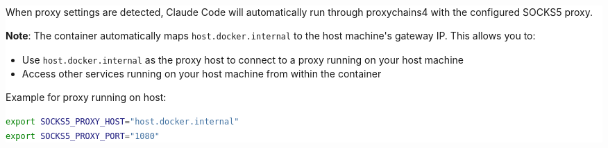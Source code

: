 When proxy settings are detected, Claude Code will automatically run through proxychains4 with the configured SOCKS5 proxy.

**Note**: The container automatically maps `host.docker.internal` to the host machine's gateway IP. This allows you to:
- Use `host.docker.internal` as the proxy host to connect to a proxy running on your host machine
- Access other services running on your host machine from within the container

Example for proxy running on host:
```bash
export SOCKS5_PROXY_HOST="host.docker.internal"
export SOCKS5_PROXY_PORT="1080"
```
